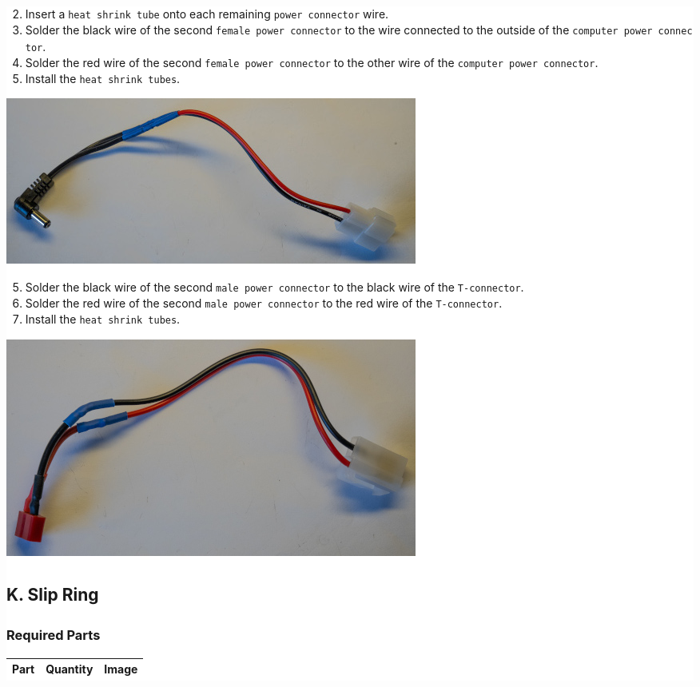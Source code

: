 2. Insert a `heat shrink tube` onto each remaining `power connector` wire.
2. Solder the black wire of the second `female power connector` to the wire connected to the outside of
   the `computer power connector`.
3. Solder the red wire of the second `female power connector` to the other wire of the `computer power connector`.
4. Install the `heat shrink tubes`.

![Computer Power Connector](images/assemblies/04J%20computer.jpg)

5. Solder the black wire of the second `male power connector` to the black wire of the `T-connector`.
6. Solder the red wire of the second `male power connector` to the red wire of the `T-connector`.
7. Install the `heat shrink tubes`.

![OpenCR Power Connector](images/assemblies/04J%20opencr.jpg)

## K. Slip Ring

### Required Parts

| Part                                     | Quantity | Image                                                                                          |
| ---------------------------------------- | -------- | ---------------------------------------------------------------------------------------------- |